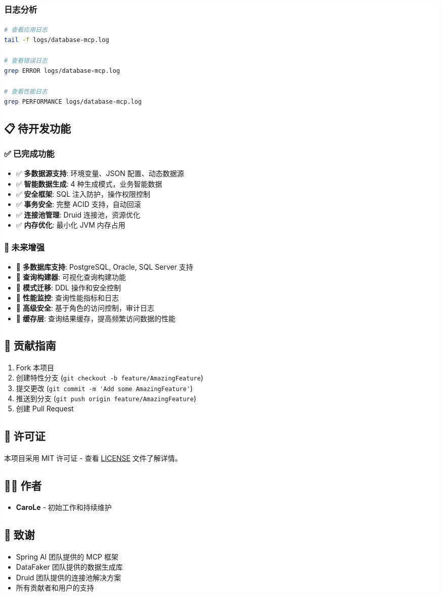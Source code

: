 ### 日志分析

```bash
# 查看应用日志
tail -f logs/database-mcp.log

# 查看错误日志
grep ERROR logs/database-mcp.log

# 查看性能日志
grep PERFORMANCE logs/database-mcp.log
```

## 📋 待开发功能

### ✅ 已完成功能

- ✅ **多数据源支持**: 环境变量、JSON 配置、动态数据源
- ✅ **智能数据生成**: 4 种生成模式，业务智能数据
- ✅ **安全框架**: SQL 注入防护，操作权限控制
- ✅ **事务安全**: 完整 ACID 支持，自动回滚
- ✅ **连接池管理**: Druid 连接池，资源优化
- ✅ **内存优化**: 最小化 JVM 内存占用

### 🚧 未来增强

- 🚧 **多数据库支持**: PostgreSQL, Oracle, SQL Server 支持
- 🚧 **查询构建器**: 可视化查询构建功能
- 🚧 **模式迁移**: DDL 操作和安全控制
- 🚧 **性能监控**: 查询性能指标和日志
- 🚧 **高级安全**: 基于角色的访问控制，审计日志
- 🚧 **缓存层**: 查询结果缓存，提高频繁访问数据的性能

## 🤝 贡献指南

1. Fork 本项目
2. 创建特性分支 (`git checkout -b feature/AmazingFeature`)
3. 提交更改 (`git commit -m 'Add some AmazingFeature'`)
4. 推送到分支 (`git push origin feature/AmazingFeature`)
5. 创建 Pull Request

## 📝 许可证

本项目采用 MIT 许可证 - 查看 [LICENSE](LICENSE) 文件了解详情。

## 👨‍💻 作者

- **CaroLe** - 初始工作和持续维护

## 🙏 致谢

- Spring AI 团队提供的 MCP 框架
- DataFaker 团队提供的数据生成库
- Druid 团队提供的连接池解决方案
- 所有贡献者和用户的支持
